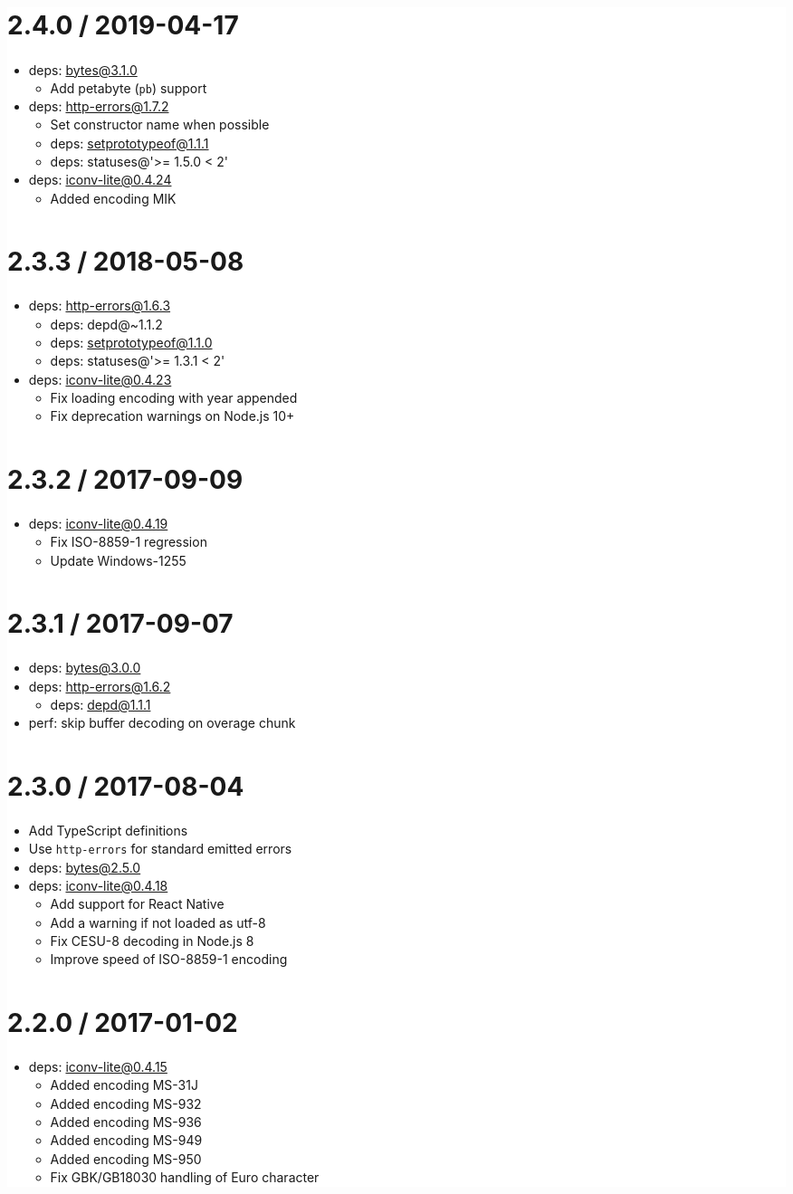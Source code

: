 2.4.0 / 2019-04-17
==================

* deps: bytes@3.1.0
    - Add petabyte (`pb`) support
* deps: http-errors@1.7.2
    - Set constructor name when possible
    - deps: setprototypeof@1.1.1
    - deps: statuses@'>= 1.5.0 < 2'
* deps: iconv-lite@0.4.24
    - Added encoding MIK

2.3.3 / 2018-05-08
==================

* deps: http-errors@1.6.3
    - deps: depd@~1.1.2
    - deps: setprototypeof@1.1.0
    - deps: statuses@'>= 1.3.1 < 2'
* deps: iconv-lite@0.4.23
    - Fix loading encoding with year appended
    - Fix deprecation warnings on Node.js 10+

2.3.2 / 2017-09-09
==================

* deps: iconv-lite@0.4.19
    - Fix ISO-8859-1 regression
    - Update Windows-1255

2.3.1 / 2017-09-07
==================

* deps: bytes@3.0.0
* deps: http-errors@1.6.2
    - deps: depd@1.1.1
* perf: skip buffer decoding on overage chunk

2.3.0 / 2017-08-04
==================

* Add TypeScript definitions
* Use `http-errors` for standard emitted errors
* deps: bytes@2.5.0
* deps: iconv-lite@0.4.18
    - Add support for React Native
    - Add a warning if not loaded as utf-8
    - Fix CESU-8 decoding in Node.js 8
    - Improve speed of ISO-8859-1 encoding

2.2.0 / 2017-01-02
==================

* deps: iconv-lite@0.4.15
    - Added encoding MS-31J
    - Added encoding MS-932
    - Added encoding MS-936
    - Added encoding MS-949
    - Added encoding MS-950
    - Fix GBK/GB18030 handling of Euro character
